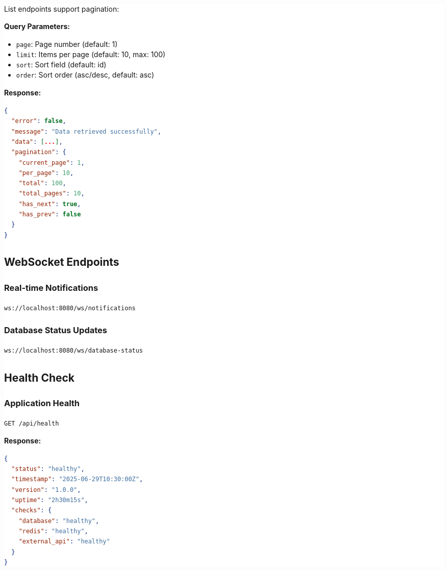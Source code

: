 List endpoints support pagination:

**Query Parameters:**
- `page`: Page number (default: 1)
- `limit`: Items per page (default: 10, max: 100)
- `sort`: Sort field (default: id)
- `order`: Sort order (asc/desc, default: asc)

**Response:**
```json
{
  "error": false,
  "message": "Data retrieved successfully",
  "data": [...],
  "pagination": {
    "current_page": 1,
    "per_page": 10,
    "total": 100,
    "total_pages": 10,
    "has_next": true,
    "has_prev": false
  }
}
```

## WebSocket Endpoints

### Real-time Notifications
```
ws://localhost:8080/ws/notifications
```

### Database Status Updates
```
ws://localhost:8080/ws/database-status
```

## Health Check

### Application Health
```http
GET /api/health
```

**Response:**
```json
{
  "status": "healthy",
  "timestamp": "2025-06-29T10:30:00Z",
  "version": "1.0.0",
  "uptime": "2h30m15s",
  "checks": {
    "database": "healthy",
    "redis": "healthy",
    "external_api": "healthy"
  }
}
```
